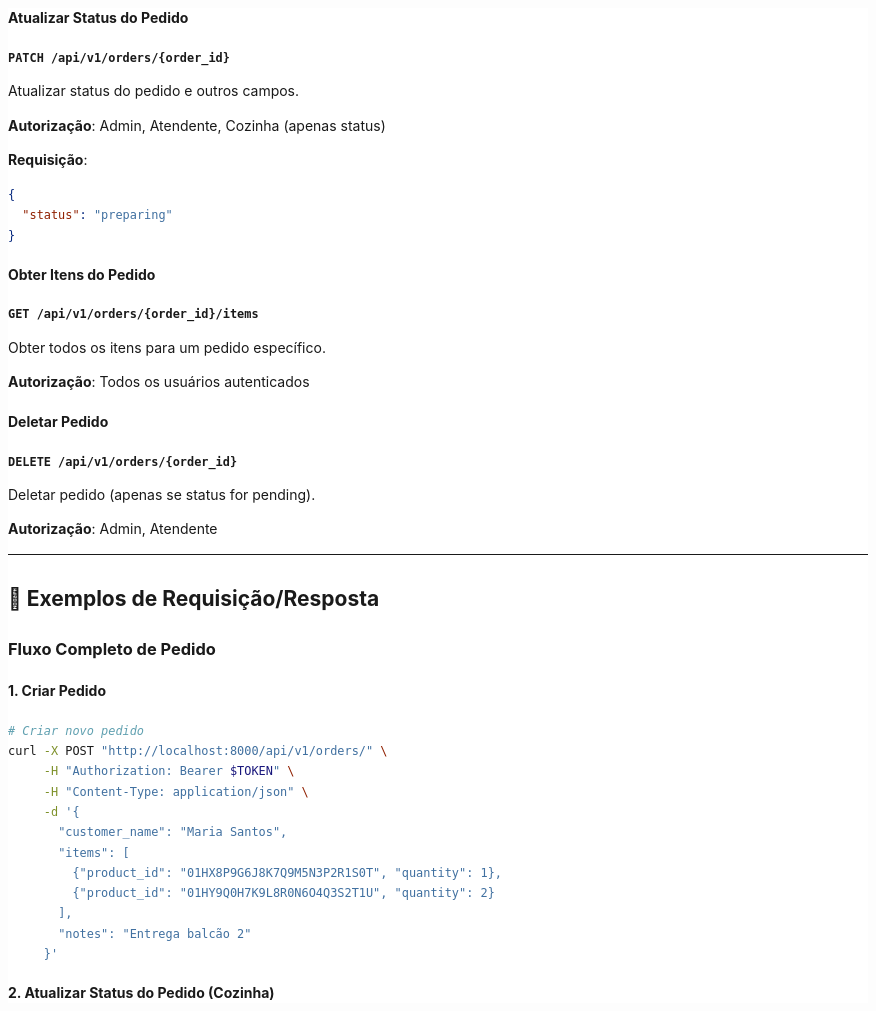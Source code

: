 #### Atualizar Status do Pedido

**`PATCH /api/v1/orders/{order_id}`**

Atualizar status do pedido e outros campos.

**Autorização**: Admin, Atendente, Cozinha (apenas status)

**Requisição**:
```json
{
  "status": "preparing"
}
```

#### Obter Itens do Pedido

**`GET /api/v1/orders/{order_id}/items`**

Obter todos os itens para um pedido específico.

**Autorização**: Todos os usuários autenticados

#### Deletar Pedido

**`DELETE /api/v1/orders/{order_id}`**

Deletar pedido (apenas se status for pending).

**Autorização**: Admin, Atendente

---

## 🔄 Exemplos de Requisição/Resposta

### Fluxo Completo de Pedido

#### 1. Criar Pedido

```bash
# Criar novo pedido
curl -X POST "http://localhost:8000/api/v1/orders/" \
     -H "Authorization: Bearer $TOKEN" \
     -H "Content-Type: application/json" \
     -d '{
       "customer_name": "Maria Santos",
       "items": [
         {"product_id": "01HX8P9G6J8K7Q9M5N3P2R1S0T", "quantity": 1},
         {"product_id": "01HY9Q0H7K9L8R0N6O4Q3S2T1U", "quantity": 2}
       ],
       "notes": "Entrega balcão 2"
     }'
```

#### 2. Atualizar Status do Pedido (Cozinha)
